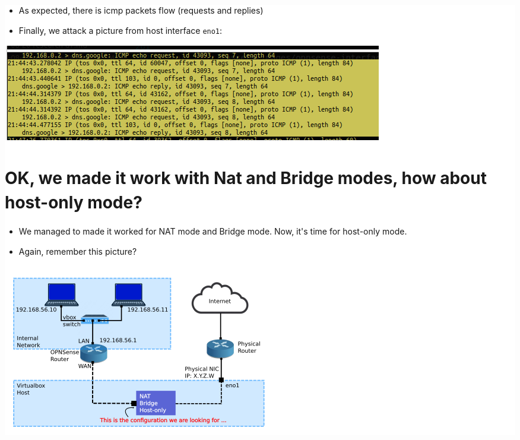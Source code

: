 - As expected, there is icmp packets flow (requests and replies)

- Finally, we attack a picture from host interface `eno1`:

![alt text](assets/images/opnsense-host-eno1.png)

# OK, we made it work with Nat and Bridge modes, how about host-only mode?

- We managed to made it worked for NAT mode and Bridge mode. Now, it's time for host-only mode.

- Again, remember this picture?

![alt text](assets/images/topology-s1.png)



